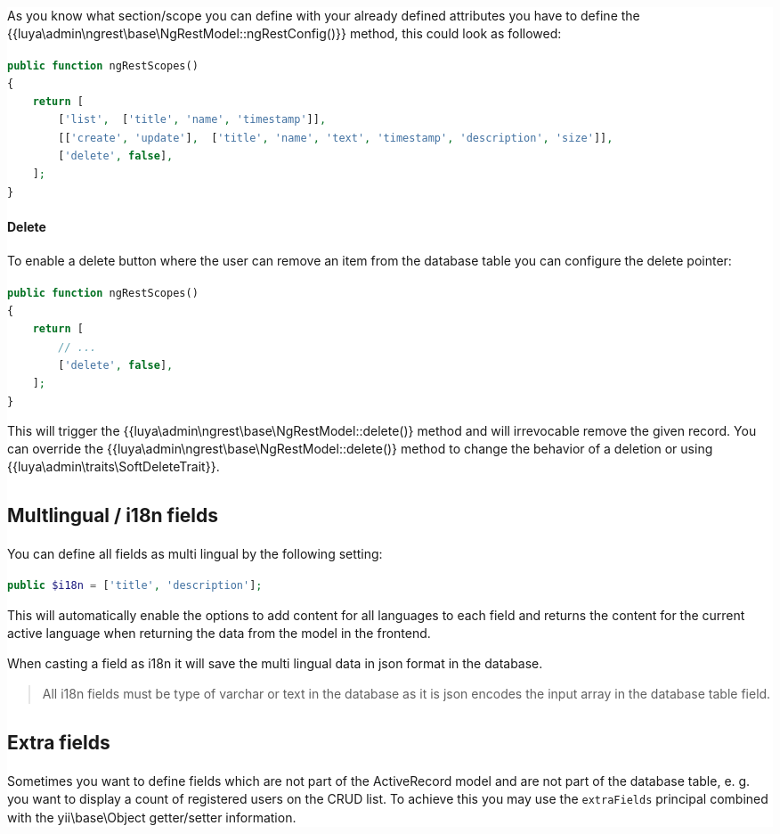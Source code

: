 As you know what section/scope you can define with your already defined attributes you have to define the {{luya\admin\ngrest\base\NgRestModel::ngRestConfig()}} method, this could look as followed:

```php
public function ngRestScopes()
{
    return [
        ['list',  ['title', 'name', 'timestamp']],
        [['create', 'update'],  ['title', 'name', 'text', 'timestamp', 'description', 'size']],
        ['delete', false],
    ];
}
```

#### Delete

To enable a delete button where the user can remove an item from the database table you can configure the delete pointer:

```php
public function ngRestScopes()
{
    return [
        // ...
        ['delete', false],
    ];
}
``` 

This will trigger the {{luya\admin\ngrest\base\NgRestModel::delete()} method and will irrevocable remove the given record. You can override the {{luya\admin\ngrest\base\NgRestModel::delete()} method to change the behavior of a deletion or using {{luya\admin\traits\SoftDeleteTrait}}.

## Multlingual / i18n fields

You can define all fields as multi lingual by the following setting:

```php
public $i18n = ['title', 'description'];
```

This will automatically enable the options to add content for all languages to each field and returns the content for the current active language when returning the data from the model in the frontend.

When casting a field as i18n it will save the multi lingual data in json format in the database.

> All i18n fields must be type of varchar or text in the database as it is json encodes the input array in the database table field.

## Extra fields

Sometimes you want to define fields which are not part of the ActiveRecord model and are not part of the database table, e. g. you want to display a count of registered users on the CRUD list. To achieve this you may use the `extraFields` principal combined with the yii\base\Object getter/setter information.
